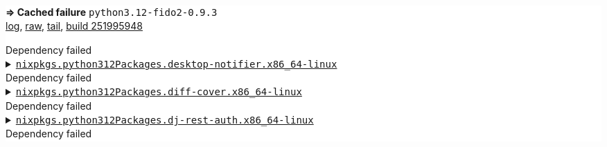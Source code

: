 <b>=> Cached failure</b> <tt>python3.12-fido2-0.9.3</tt> <br /> <a href='https://hydra.nixos.org/build/252777526/nixlog/1'>log</a>, <a href='https://hydra.nixos.org/build/252777526/nixlog/1/raw'>raw</a>, <a href='https://hydra.nixos.org/build/252777526/nixlog/1/tail'>tail</a>, <a href='https://hydra.nixos.org/build/251995948'>build 251995948</a>
</li>
</ul>
</details>
</td>
<td>Dependency failed</td>
</tr>
<tr>
<td>
<details><summary>
<tt><a href='https://hydra.nixos.org/build/252765499'>nixpkgs.python312Packages.desktop-notifier.x86_64-linux</a></tt>
</summary></details>
</td>
<td>Dependency failed</td>
</tr>
<tr>
<td>
<details><summary>
<tt><a href='https://hydra.nixos.org/build/252999337'>nixpkgs.python312Packages.diff-cover.x86_64-linux</a></tt>
</summary></details>
</td>
<td>Dependency failed</td>
</tr>
<tr>
<td>
<details><summary>
<tt><a href='https://hydra.nixos.org/build/252839477'>nixpkgs.python312Packages.dj-rest-auth.x86_64-linux</a></tt>
</summary></details>
</td>
<td>Dependency failed</td>
</tr>